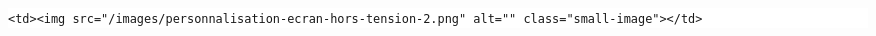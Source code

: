     <td><img src="/images/personnalisation-ecran-hors-tension-2.png" alt="" class="small-image"></td>